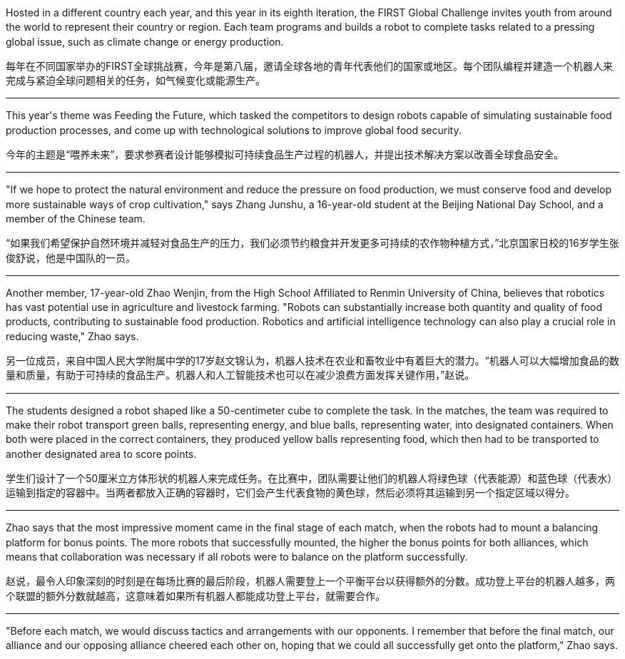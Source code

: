 
Hosted in a different country each year, and this year in its eighth iteration, the FIRST Global Challenge invites youth from around the world to represent their country or region. Each team programs and builds a robot to complete tasks related to a pressing global issue, such as climate change or energy production.

每年在不同国家举办的FIRST全球挑战赛，今年是第八届，邀请全球各地的青年代表他们的国家或地区。每个团队编程并建造一个机器人来完成与紧迫全球问题相关的任务，如气候变化或能源生产。

---

This year's theme was Feeding the Future, which tasked the competitors to design robots capable of simulating sustainable food production processes, and come up with technological solutions to improve global food security.

今年的主题是“喂养未来”，要求参赛者设计能够模拟可持续食品生产过程的机器人，并提出技术解决方案以改善全球食品安全。

---

"If we hope to protect the natural environment and reduce the pressure on food production, we must conserve food and develop more sustainable ways of crop cultivation," says Zhang Junshu, a 16-year-old student at the Beijing National Day School, and a member of the Chinese team.

“如果我们希望保护自然环境并减轻对食品生产的压力，我们必须节约粮食并开发更多可持续的农作物种植方式，”北京国家日校的16岁学生张俊舒说，他是中国队的一员。

---

Another member, 17-year-old Zhao Wenjin, from the High School Affiliated to Renmin University of China, believes that robotics has vast potential use in agriculture and livestock farming. "Robots can substantially increase both quantity and quality of food products, contributing to sustainable food production. Robotics and artificial intelligence technology can also play a crucial role in reducing waste," Zhao says.

另一位成员，来自中国人民大学附属中学的17岁赵文锦认为，机器人技术在农业和畜牧业中有着巨大的潜力。“机器人可以大幅增加食品的数量和质量，有助于可持续的食品生产。机器人和人工智能技术也可以在减少浪费方面发挥关键作用，”赵说。

---

The students designed a robot shaped like a 50-centimeter cube to complete the task. In the matches, the team was required to make their robot transport green balls, representing energy, and blue balls, representing water, into designated containers. When both were placed in the correct containers, they produced yellow balls representing food, which then had to be transported to another designated area to score points.

学生们设计了一个50厘米立方体形状的机器人来完成任务。在比赛中，团队需要让他们的机器人将绿色球（代表能源）和蓝色球（代表水）运输到指定的容器中。当两者都放入正确的容器时，它们会产生代表食物的黄色球，然后必须将其运输到另一个指定区域以得分。

---

Zhao says that the most impressive moment came in the final stage of each match, when the robots had to mount a balancing platform for bonus points. The more robots that successfully mounted, the higher the bonus points for both alliances, which means that collaboration was necessary if all robots were to balance on the platform successfully.

赵说，最令人印象深刻的时刻是在每场比赛的最后阶段，机器人需要登上一个平衡平台以获得额外的分数。成功登上平台的机器人越多，两个联盟的额外分数就越高，这意味着如果所有机器人都能成功登上平台，就需要合作。

---

"Before each match, we would discuss tactics and arrangements with our opponents. I remember that before the final match, our alliance and our opposing alliance cheered each other on, hoping that we could all successfully get onto the platform," Zhao says.
